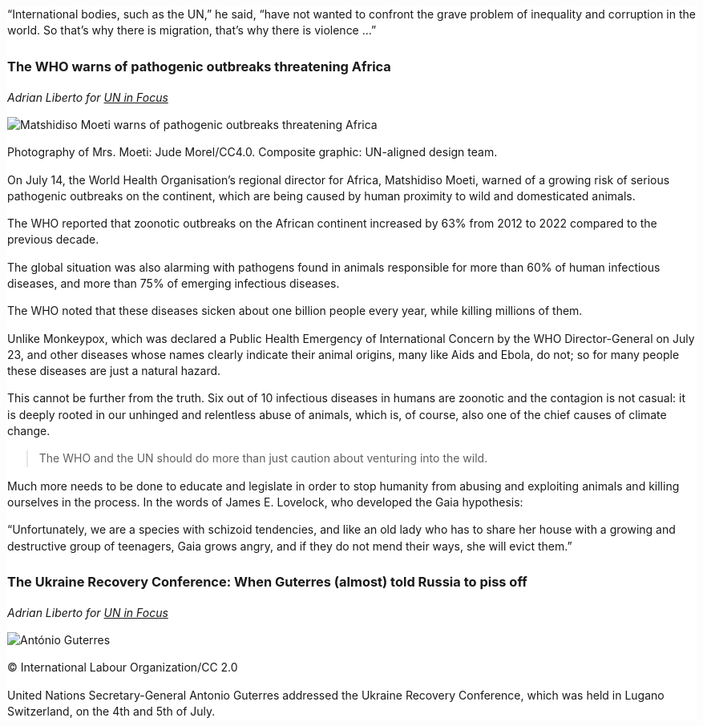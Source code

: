 “International bodies, such as the UN,” he said, “have not wanted to confront the grave problem of inequality and corruption in the world. So that’s why there is migration, that’s why there is violence …”

### **The WHO warns of pathogenic outbreaks threatening Africa**

_Adrian Liberto for [UN in Focus](https://un-aligned.org/category/un-in-focus/)_

![Matshidiso Moeti warns of pathogenic outbreaks threatening Africa](/images/The-WHO-warns-of-pathogenic-outbreaks-threatening-Africa--1024x614.jpg)

Photography of Mrs. Moeti: Jude Morel/CC4.0. Composite graphic: UN-aligned design team.


On July 14, the World Health Organisation’s regional director for Africa, Matshidiso Moeti, warned of a growing risk of serious pathogenic outbreaks on the continent, which are being caused by human proximity to wild and domesticated animals.

The WHO reported that zoonotic outbreaks on the African continent increased by 63% from 2012 to 2022 compared to the previous decade.

The global situation was also alarming with pathogens found in animals responsible for more than 60% of human infectious diseases, and more than 75% of emerging infectious diseases.

The WHO noted that these diseases sicken about one billion people every year, while killing millions of them.

Unlike Monkeypox, which was declared a Public Health Emergency of International Concern by the WHO Director-General on July 23, and other diseases whose names clearly indicate their animal origins, many like Aids and Ebola, do not; so for many people these diseases are just a natural hazard.

This cannot be further from the truth. Six out of 10 infectious diseases in humans are zoonotic and the contagion is not casual: it is deeply rooted in our unhinged and relentless abuse of animals, which is, of course, also one of the chief causes of climate change.

> The WHO and the UN should do more than just caution about venturing into the wild.

Much more needs to be done to educate and legislate in order to stop humanity from abusing and exploiting animals and killing ourselves in the process. In the words of James E. Lovelock, who developed the Gaia hypothesis:

“Unfortunately, we are a species with schizoid tendencies, and like an old lady who has to share her house with a growing and destructive group of teenagers, Gaia grows angry, and if they do not mend their ways, she will evict them.”

### **The Ukraine Recovery Conference: When Guterres (almost) told Russia to piss off**

_Adrian Liberto for [UN in Focus](https://un-aligned.org/category/un-in-focus/)_

![António Guterres](/images/Guterres-at-the-The-Ukraine-Recovery-Conference-When-Guterres-almost-said-piss-off-to-Russia-1024x683.jpg)

© International Labour Organization/CC 2.0


United Nations Secretary-General Antonio Guterres addressed the Ukraine Recovery Conference, which was held in Lugano Switzerland, on the 4th and 5th of July.

